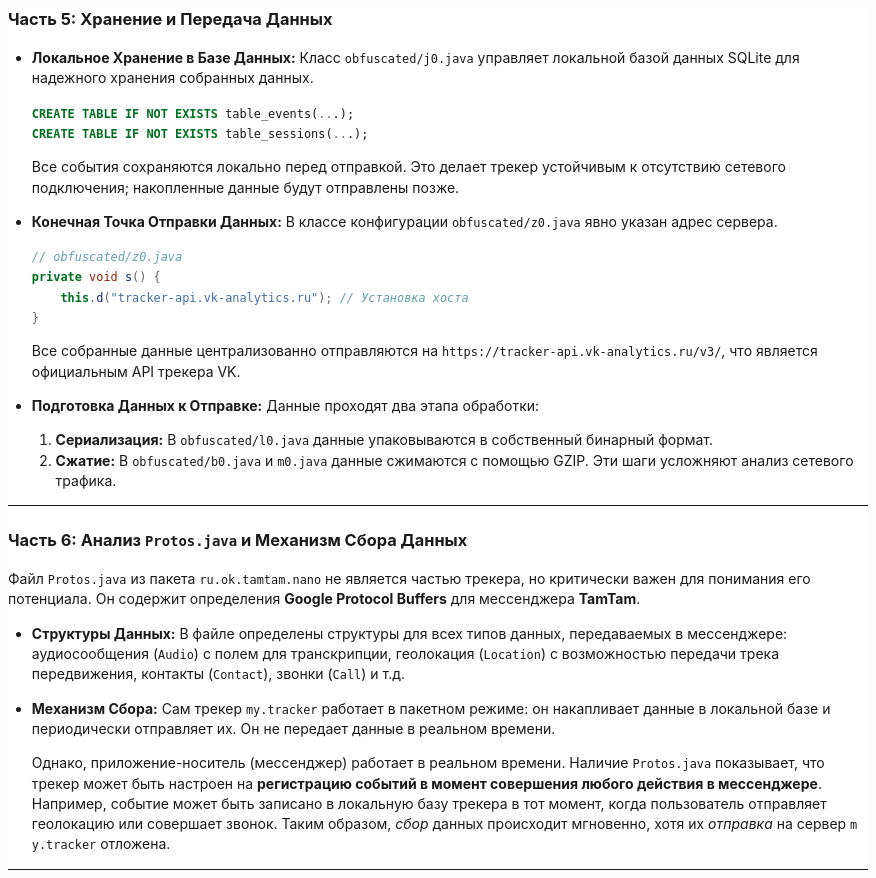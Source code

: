 
### **Часть 5: Хранение и Передача Данных**

*   **Локальное Хранение в Базе Данных:**
    Класс `obfuscated/j0.java` управляет локальной базой данных SQLite для надежного хранения собранных данных.
    ```sql
    CREATE TABLE IF NOT EXISTS table_events(...);
    CREATE TABLE IF NOT EXISTS table_sessions(...);
    ```
    Все события сохраняются локально перед отправкой. Это делает трекер устойчивым к отсутствию сетевого подключения; накопленные данные будут отправлены позже.

*   **Конечная Точка Отправки Данных:**
    В классе конфигурации `obfuscated/z0.java` явно указан адрес сервера.
    ```java
    // obfuscated/z0.java
    private void s() {
        this.d("tracker-api.vk-analytics.ru"); // Установка хоста
    }
    ```
    Все собранные данные централизованно отправляются на `https://tracker-api.vk-analytics.ru/v3/`, что является официальным API трекера VK.

*   **Подготовка Данных к Отправке:**
    Данные проходят два этапа обработки:
    1.  **Сериализация:** В `obfuscated/l0.java` данные упаковываются в собственный бинарный формат.
    2.  **Сжатие:** В `obfuscated/b0.java` и `m0.java` данные сжимаются с помощью GZIP.
    Эти шаги усложняют анализ сетевого трафика.

---

### **Часть 6: Анализ `Protos.java` и Механизм Сбора Данных**

Файл `Protos.java` из пакета `ru.ok.tamtam.nano` не является частью трекера, но критически важен для понимания его потенциала. Он содержит определения **Google Protocol Buffers** для мессенджера **TamTam**.

*   **Структуры Данных:** В файле определены структуры для всех типов данных, передаваемых в мессенджере: аудиосообщения (`Audio`) с полем для транскрипции, геолокация (`Location`) с возможностью передачи трека передвижения, контакты (`Contact`), звонки (`Call`) и т.д.


*   **Механизм Сбора:**
    Сам трекер `my.tracker` работает в пакетном режиме: он накапливает данные в локальной базе и периодически отправляет их. Он не передает данные в реальном времени.

    Однако, приложение-носитель (мессенджер) работает в реальном времени. Наличие `Protos.java` показывает, что трекер может быть настроен на **регистрацию событий в момент совершения любого действия в мессенджере**. Например, событие может быть записано в локальную базу трекера в тот момент, когда пользователь отправляет геолокацию или совершает звонок. Таким образом, *сбор* данных происходит мгновенно, хотя их *отправка* на сервер `my.tracker` отложена.

---

